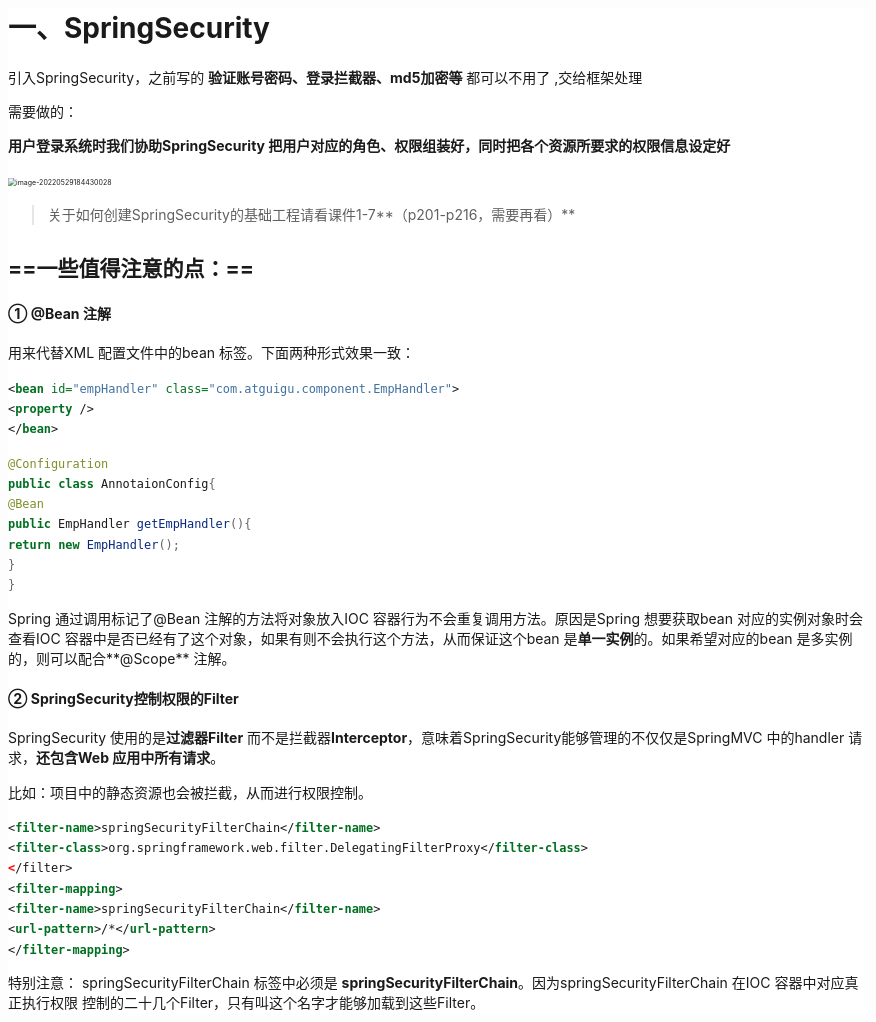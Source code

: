 # 一、SpringSecurity

引入SpringSecurity，之前写的 **验证账号密码、登录拦截器、md5加密等** 都可以不用了 ,交给框架处理

需要做的：

**用户登录系统时我们协助SpringSecurity 把用户对应的角色、权限组装好，同时把各个资源所要求的权限信息设定好**

<img src="https://raw.githubusercontent.com/xj-070/MarkDown/project/myproject/crowdfunding/image-20220529184430028.png" alt="image-20220529184430028" style="zoom: 50%;" />

> 关于如何创建SpringSecurity的基础工程请看课件1-7**（p201-p216，需要再看）**

## ==一些值得注意的点：==

#### ① @Bean 注解

用来代替XML 配置文件中的bean 标签。下面两种形式效果一致：

```xml
<bean id="empHandler" class="com.atguigu.component.EmpHandler">
<property />
</bean>
```

```java
@Configuration
public class AnnotaionConfig{
@Bean
public EmpHandler getEmpHandler(){
return new EmpHandler();
}
}
```

Spring 通过调用标记了@Bean 注解的方法将对象放入IOC 容器行为不会重复调用方法。原因是Spring 想要获取bean 对应的实例对象时会查看IOC 容器中是否已经有了这个对象，如果有则不会执行这个方法，从而保证这个bean 是**单一实例**的。如果希望对应的bean 是多实例的，则可以配合**@Scope** 注解。

#### ② SpringSecurity控制权限的Filter

SpringSecurity 使用的是**过滤器Filter** 而不是拦截器**Interceptor**，意味着SpringSecurity能够管理的不仅仅是SpringMVC 中的handler 请求，**还包含Web 应用中所有请求**。

比如：项目中的静态资源也会被拦截，从而进行权限控制。

```xml
<filter-name>springSecurityFilterChain</filter-name>
<filter-class>org.springframework.web.filter.DelegatingFilterProxy</filter-class>
</filter>
<filter-mapping>
<filter-name>springSecurityFilterChain</filter-name>
<url-pattern>/*</url-pattern>
</filter-mapping>
```

特别注意： <filter-name>springSecurityFilterChain</filter-name> 标签中必须是
**springSecurityFilterChain**。因为springSecurityFilterChain 在IOC 容器中对应真正执行权限
控制的二十几个Filter，只有叫这个名字才能够加载到这些Filter。

